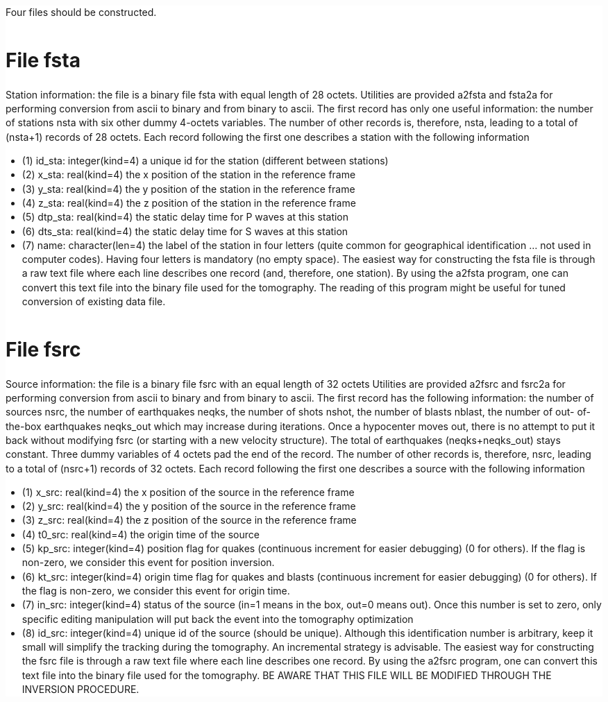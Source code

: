 Four files should be constructed.

# File fsta

Station information: the file is a binary file fsta with equal length of 28 octets.
Utilities are provided a2fsta and fsta2a for performing conversion from ascii to binary and from
binary to ascii.
The first record has only one useful information: the number of stations nsta with six other
dummy 4-octets variables.
The number of other records is, therefore, nsta, leading to a total of (nsta+1) records of 28
octets.
Each record following the first one describes a station with the following information
- (1) id_sta: integer(kind=4) a unique id for the station (different between stations)
- (2) x_sta: real(kind=4) the x position of the station in the reference frame
- (3) y_sta: real(kind=4) the y position of the station in the reference frame
- (4) z_sta: real(kind=4) the z position of the station in the reference frame
- (5) dtp_sta: real(kind=4) the static delay time for P waves at this station
- (6) dts_sta: real(kind=4) the static delay time for S waves at this station
- (7) name: character(len=4) the label of the station in four letters (quite common for geographical
identification … not used in computer codes). Having four letters is mandatory (no empty
space).
The easiest way for constructing the fsta file is through a raw text file where each line describes
one record (and, therefore, one station). By using the a2fsta program, one can convert this text
file into the binary file used for the tomography. The reading of this program might be useful
for tuned conversion of existing data file.

# File fsrc

Source information: the file is a binary file fsrc with an equal length of 32 octets
Utilities are provided a2fsrc and fsrc2a for performing conversion from ascii to binary and from
binary to ascii.
The first record has the following information: the number of sources nsrc, the number of
earthquakes neqks, the number of shots nshot, the number of blasts nblast, the number of out-
of-the-box earthquakes neqks_out which may increase during iterations. Once a hypocenter
moves out, there is no attempt to put it back without modifying fsrc (or starting with a new
velocity structure). The total of earthquakes (neqks+neqks_out) stays constant. Three dummy
variables of 4 octets pad the end of the record.
The number of other records is, therefore, nsrc, leading to a total of (nsrc+1) records of 32
octets.
Each record following the first one describes a source with the following information
- (1) x_src: real(kind=4) the x position of the source in the reference frame
- (2) y_src: real(kind=4) the y position of the source in the reference frame
- (3) z_src: real(kind=4) the z position of the source in the reference frame
- (4) t0_src: real(kind=4) the origin time of the source
- (5) kp_src: integer(kind=4) position flag for quakes (continuous increment for easier
debugging) (0 for others). If the flag is non-zero, we consider this event for position inversion.
- (6) kt_src: integer(kind=4) origin time flag for quakes and blasts (continuous increment for
easier debugging) (0 for others). If the flag is non-zero, we consider this event for origin time.
- (7) in_src: integer(kind=4) status of the source (in=1 means in the box, out=0 means out). Once
this number is set to zero, only specific editing manipulation will put back the event into the
tomography optimization
- (8) id_src: integer(kind=4) unique id of the source (should be unique). Although this
identification number is arbitrary, keep it small will simplify the tracking during the
tomography. An incremental strategy is advisable.
The easiest way for constructing the fsrc file is through a raw text file where each line describes
one record. By using the a2fsrc program, one can convert this text file into the binary file used
for the tomography.
BE AWARE THAT THIS FILE WILL BE MODIFIED THROUGH THE INVERSION PROCEDURE.
